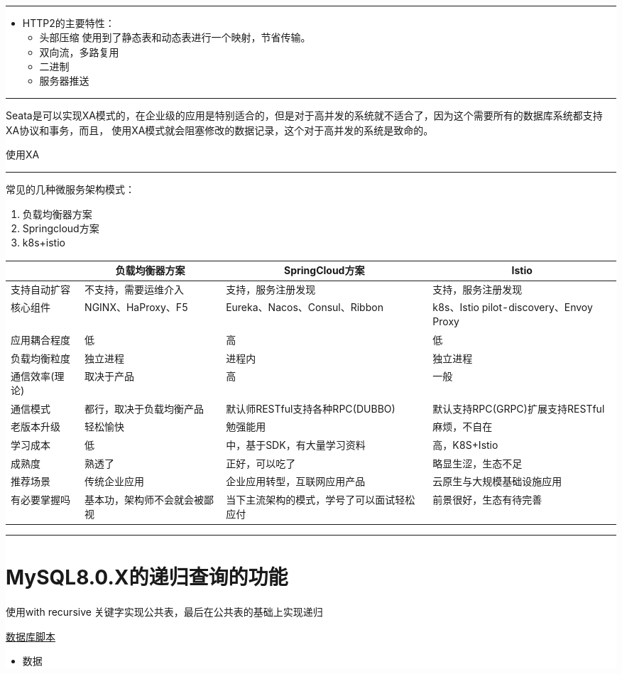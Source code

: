 


------------------------------------------------------------------------------------------------------------------------
* HTTP2的主要特性：
    * 头部压缩
        使用到了静态表和动态表进行一个映射，节省传输。    
    * 双向流，多路复用
    * 二进制
    * 服务器推送
    
------------------------------------------------------------------------------------------------------------------------
Seata是可以实现XA模式的，在企业级的应用是特别适合的，但是对于高并发的系统就不适合了，因为这个需要所有的数据库系统都支持XA协议和事务，而且，
使用XA模式就会阻塞修改的数据记录，这个对于高并发的系统是致命的。

使用XA

------------------------------------------------------------------------------------------------------------------------
常见的几种微服务架构模式：
1. 负载均衡器方案
2. Springcloud方案
3. k8s+istio

||负载均衡器方案|SpringCloud方案|Istio|
| ---- | ---- | ---- | ---- |
|支持自动扩容|不支持，需要运维介入|支持，服务注册发现|支持，服务注册发现|
|核心组件|NGINX、HaProxy、F5|Eureka、Nacos、Consul、Ribbon|k8s、Istio pilot-discovery、Envoy Proxy|
|应用耦合程度|低|高|低|
|负载均衡粒度|独立进程|进程内|独立进程|
|通信效率(理论)|取决于产品|高|一般|
|通信模式|都行，取决于负载均衡产品|默认师RESTful支持各种RPC(DUBBO)|默认支持RPC(GRPC)扩展支持RESTful|
|老版本升级|轻松愉快|勉强能用|麻烦，不自在|
|学习成本|低|中，基于SDK，有大量学习资料|高，K8S+Istio|
|成熟度|熟透了|正好，可以吃了|略显生涩，生态不足|
|推荐场景|传统企业应用|企业应用转型，互联网应用产品|云原生与大规模基础设施应用|
|有必要掌握吗|基本功，架构师不会就会被鄙视|当下主流架构的模式，学号了可以面试轻松应付|前景很好，生态有待完善|

------------------------------------------------------------------------------------------------------------------------
# MySQL8.0.X的递归查询的功能
使用with recursive 关键字实现公共表，最后在公共表的基础上实现递归

[数据库脚本](./files/city.sql)

* 数据